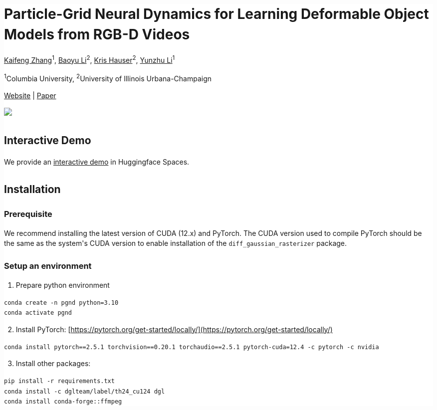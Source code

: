 # Particle-Grid Neural Dynamics for Learning Deformable Object Models from RGB-D Videos

<span class="author-block">
<a target="_blank" href="https://kywind.github.io/">Kaifeng Zhang</a><sup>1</sup>,
</span>
<span class="author-block">
<a target="_blank" href="https://boey-li.github.io/">Baoyu Li</a><sup>2</sup>,
</span>
<span class="author-block">
<a target="_blank" href="https://kkhauser.web.illinois.edu/">Kris Hauser</a><sup>2</sup>,
</span>
<span class="author-block">
<a target="_blank" href="https://yunzhuli.github.io/">Yunzhu Li</a><sup>1</sup>
</span>

<span class="author-block"><sup>1</sup>Columbia University,</span>
<span class="author-block"><sup>2</sup>University of Illinois Urbana-Champaign</span>

[Website](https://kywind.github.io/pgnd/) |
[Paper](https://www.roboticsproceedings.org/rss21/p036.pdf)

<img src="imgs/teaser.png" width="100%"/>

## Interactive Demo
We provide an [interactive demo](https://huggingface.co/spaces/kaifz/pgnd) in Huggingface Spaces.

## Installation

### Prerequisite

We recommend installing the latest version of CUDA (12.x) and PyTorch. The CUDA version used to compile PyTorch should be the same as the system's CUDA version to enable installation of the ```diff_gaussian_rasterizer``` package.

### Setup an environment

1. Prepare python environment
```
conda create -n pgnd python=3.10
conda activate pgnd
```

2. Install PyTorch: [https://pytorch.org/get-started/locally/](https://pytorch.org/get-started/locally/)
```
conda install pytorch==2.5.1 torchvision==0.20.1 torchaudio==2.5.1 pytorch-cuda=12.4 -c pytorch -c nvidia
```

3. Install other packages:
```
pip install -r requirements.txt
conda install -c dglteam/label/th24_cu124 dgl
conda install conda-forge::ffmpeg
```
